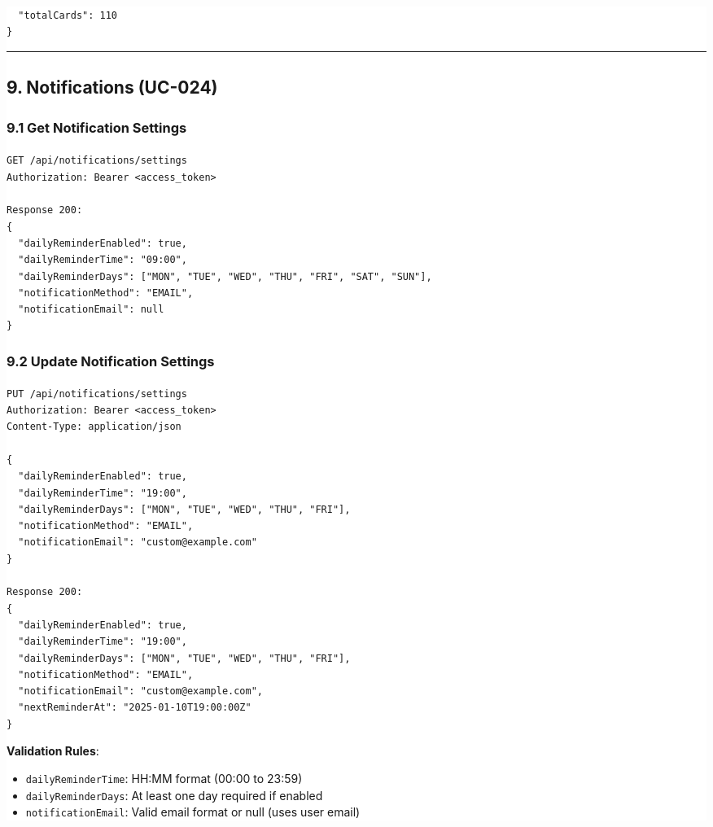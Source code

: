```http
  "totalCards": 110
}
```

---

## 9. Notifications (UC-024)

### 9.1 Get Notification Settings
```http
GET /api/notifications/settings
Authorization: Bearer <access_token>

Response 200:
{
  "dailyReminderEnabled": true,
  "dailyReminderTime": "09:00",
  "dailyReminderDays": ["MON", "TUE", "WED", "THU", "FRI", "SAT", "SUN"],
  "notificationMethod": "EMAIL",
  "notificationEmail": null
}
```

### 9.2 Update Notification Settings
```http
PUT /api/notifications/settings
Authorization: Bearer <access_token>
Content-Type: application/json

{
  "dailyReminderEnabled": true,
  "dailyReminderTime": "19:00",
  "dailyReminderDays": ["MON", "TUE", "WED", "THU", "FRI"],
  "notificationMethod": "EMAIL",
  "notificationEmail": "custom@example.com"
}

Response 200:
{
  "dailyReminderEnabled": true,
  "dailyReminderTime": "19:00",
  "dailyReminderDays": ["MON", "TUE", "WED", "THU", "FRI"],
  "notificationMethod": "EMAIL",
  "notificationEmail": "custom@example.com",
  "nextReminderAt": "2025-01-10T19:00:00Z"
}
```

**Validation Rules**:
- `dailyReminderTime`: HH:MM format (00:00 to 23:59)
- `dailyReminderDays`: At least one day required if enabled
- `notificationEmail`: Valid email format or null (uses user email)
